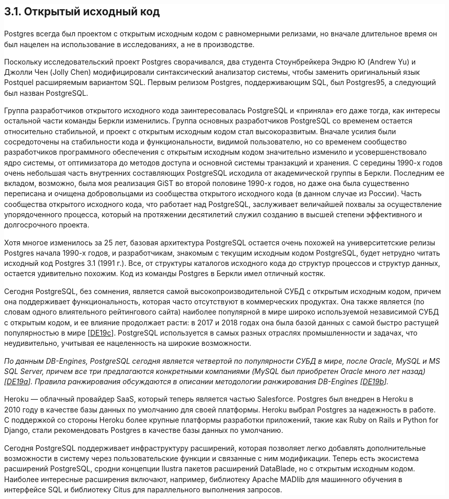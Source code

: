   

## 3.1. Открытый исходный код

Postgres всегда был проектом с открытым исходным кодом с равномерными релизами, но вначале длительное время он был нацелен на использование в исследованиях, а не в производстве.

Поскольку исследовательский проект Postgres сворачивался, два студента Стоунбрейкера Эндрю Ю (Andrew Yu) и Джолли Чен (Jolly Chen) модифицировали синтаксический анализатор системы, чтобы заменить оригинальный язык Postquel расширяемым вариантом SQL. Первым релизом Postgres, поддерживающим SQL, был Postgres95, а следующий был назван PostgreSQL.

Группа разработчиков открытого исходного кода заинтересовалась PostgreSQL и «приняла» его даже тогда, как интересы остальной части команды Беркли изменились. Группа основных разработчиков PostgreSQL со временем остается относительно стабильной, и проект с открытым исходным кодом стал высокоразвитым. Вначале усилия были сосредоточены на стабильности кода и функциональности, видимой пользователю, но со временем сообщество разработчиков программного обеспечения с открытым исходным кодом значительно изменило и усовершенствовало ядро системы, от оптимизатора до методов доступа и основной системы транзакций и хранения. С середины 1990-х годов очень небольшая часть внутренних составляющих PostgreSQL исходила от академической группы в Беркли. Последним ее вкладом, возможно, была моя реализация GiST во второй половине 1990-х годов, но даже она была существенно переписана и очищена добровольцами из сообщества открытого исходного кода (в данном случае из России). Часть сообщества открытого исходного кода, что работает над PostgreSQL, заслуживает величайшей похвалы за осуществление упорядоченного процесса, который на протяжении десятилетий служил созданию в высшей степени эффективного и долгосрочного проекта.

Хотя многое изменилось за 25 лет, базовая архитектура PostgreSQL остается очень похожей на университетские релизы Postgres начала 1990-х годов, и разработчикам, знакомым с текущим исходным кодом PostgreSQL, будет нетрудно читать исходный код Postgres 3.1 (1991 г.). Все, от структуры каталогов исходного кода до структур процессов и структур данных, остается удивительно похожим. Код из команды Postgres в Беркли имел отличный костяк.

Сегодня PostgreSQL, без сомнения, является самой высокопроизводительной СУБД с открытым исходным кодом, причем она поддерживает функциональность, которая часто отсутствуют в коммерческих продуктах. Она также является (по словам одного влиятельного рейтингового сайта) наиболее популярной в мире широко используемой независимой СУБД с открытым кодом, и ее влияние продолжает расти: в 2017 и 2018 годах она была базой данных с самой быстро растущей популярностью в мире \[[DE19c](https://habr.com/ru/company/postgrespro/blog/438890/#DE19c)\]. PostgreSQL используется в самых разных отраслях промышленности и задачах, что неудивительно, учитывая ее нацеленность на широкие возможности.

_По данным DB-Engines, PostgreSQL сегодня является четвертой по популярности СУБД в мире, после Oracle, MySQL и MS SQL Server, причем все три предлагаются конкретными компаниями (MySQL был приобретен Oracle много лет назад) \[[DE19a](https://habr.com/ru/company/postgrespro/blog/438890/#DE19a)\]. Правила ранжирования обсуждаются в описании методологии ранжирования DB-Engines \[[DE19b](https://habr.com/ru/company/postgrespro/blog/438890/#DE19b)\]._

Heroku — облачный провайдер SaaS, который теперь является частью Salesforce. Postgres был внедрен в Heroku в 2010 году в качестве базы данных по умолчанию для своей платформы. Heroku выбрал Postgres за надежность в работе. С поддержкой со стороны Heroku более крупные платформы разработки приложений, такие как Ruby on Rails и Python for Django, стали рекомендовать Postgres в качестве базы данных по умолчанию.

Сегодня PostgreSQL поддерживает инфраструктуру расширений, которая позволяет легко добавлять дополнительные возможности в систему через пользовательские функции и связанные с ним модификации. Теперь есть экосистема расширений PostgreSQL, сродни концепции llustra пакетов расширений DataBlade, но с открытым исходным кодом. Наиболее интересные расширения включают, например, библиотеку Apache MADlib для машинного обучения в интерфейсе SQL и библиотеку Citus для параллельного выполнения запросов.
